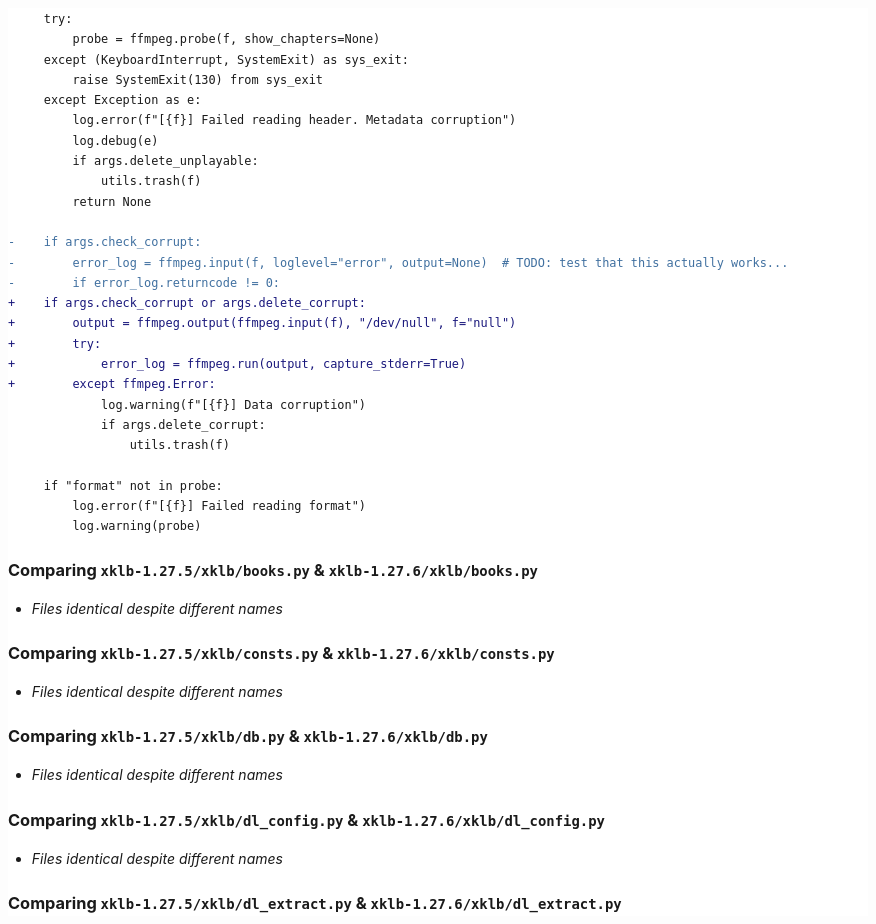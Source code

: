 ```diff
     try:
         probe = ffmpeg.probe(f, show_chapters=None)
     except (KeyboardInterrupt, SystemExit) as sys_exit:
         raise SystemExit(130) from sys_exit
     except Exception as e:
         log.error(f"[{f}] Failed reading header. Metadata corruption")
         log.debug(e)
         if args.delete_unplayable:
             utils.trash(f)
         return None
 
-    if args.check_corrupt:
-        error_log = ffmpeg.input(f, loglevel="error", output=None)  # TODO: test that this actually works...
-        if error_log.returncode != 0:
+    if args.check_corrupt or args.delete_corrupt:
+        output = ffmpeg.output(ffmpeg.input(f), "/dev/null", f="null")
+        try:
+            error_log = ffmpeg.run(output, capture_stderr=True)
+        except ffmpeg.Error:
             log.warning(f"[{f}] Data corruption")
             if args.delete_corrupt:
                 utils.trash(f)
 
     if "format" not in probe:
         log.error(f"[{f}] Failed reading format")
         log.warning(probe)
```

### Comparing `xklb-1.27.5/xklb/books.py` & `xklb-1.27.6/xklb/books.py`

 * *Files identical despite different names*

### Comparing `xklb-1.27.5/xklb/consts.py` & `xklb-1.27.6/xklb/consts.py`

 * *Files identical despite different names*

### Comparing `xklb-1.27.5/xklb/db.py` & `xklb-1.27.6/xklb/db.py`

 * *Files identical despite different names*

### Comparing `xklb-1.27.5/xklb/dl_config.py` & `xklb-1.27.6/xklb/dl_config.py`

 * *Files identical despite different names*

### Comparing `xklb-1.27.5/xklb/dl_extract.py` & `xklb-1.27.6/xklb/dl_extract.py`
